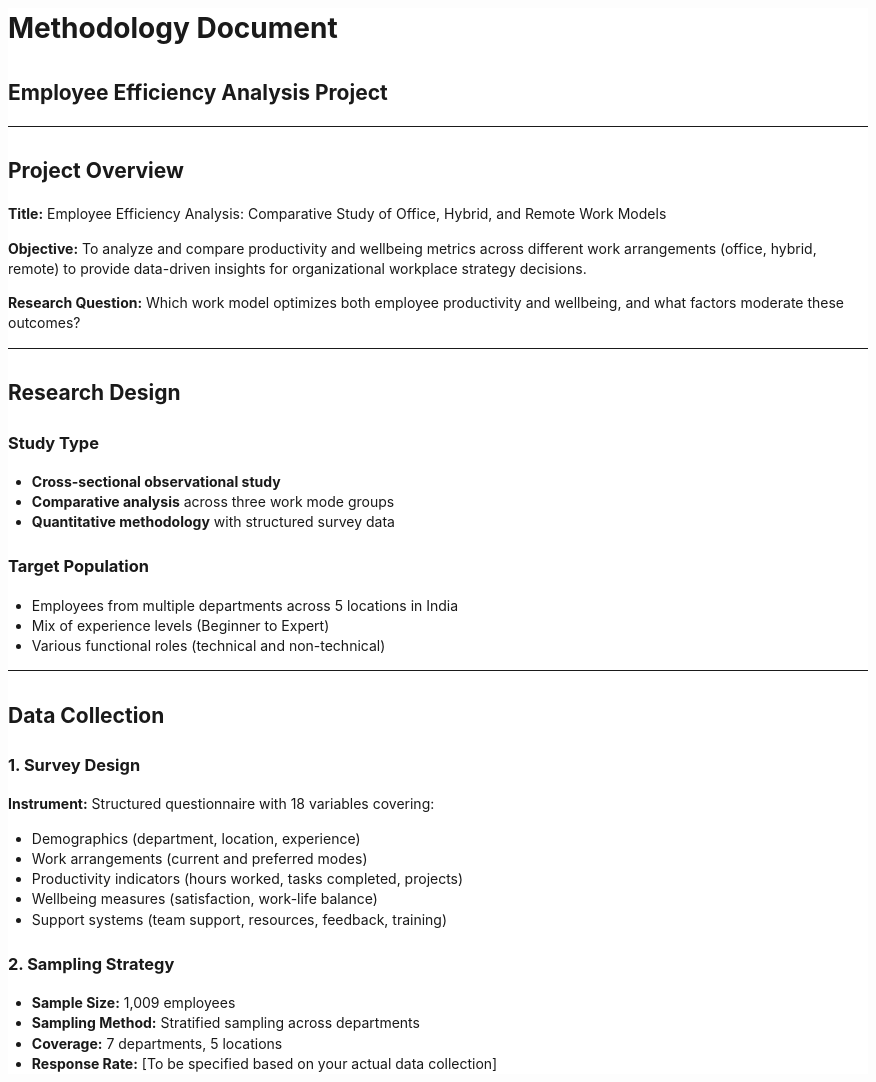 # Methodology Document
## Employee Efficiency Analysis Project

---

## Project Overview

**Title:** Employee Efficiency Analysis: Comparative Study of Office, Hybrid, and Remote Work Models

**Objective:** To analyze and compare productivity and wellbeing metrics across different work arrangements (office, hybrid, remote) to provide data-driven insights for organizational workplace strategy decisions.

**Research Question:** Which work model optimizes both employee productivity and wellbeing, and what factors moderate these outcomes?

---

## Research Design

### Study Type
- **Cross-sectional observational study**
- **Comparative analysis** across three work mode groups
- **Quantitative methodology** with structured survey data

### Target Population
- Employees from multiple departments across 5 locations in India
- Mix of experience levels (Beginner to Expert)
- Various functional roles (technical and non-technical)

---

## Data Collection

### 1. Survey Design
**Instrument:** Structured questionnaire with 18 variables covering:
- Demographics (department, location, experience)
- Work arrangements (current and preferred modes)
- Productivity indicators (hours worked, tasks completed, projects)
- Wellbeing measures (satisfaction, work-life balance)
- Support systems (team support, resources, feedback, training)

### 2. Sampling Strategy
- **Sample Size:** 1,009 employees
- **Sampling Method:** Stratified sampling across departments
- **Coverage:** 7 departments, 5 locations
- **Response Rate:** [To be specified based on your actual data collection]

